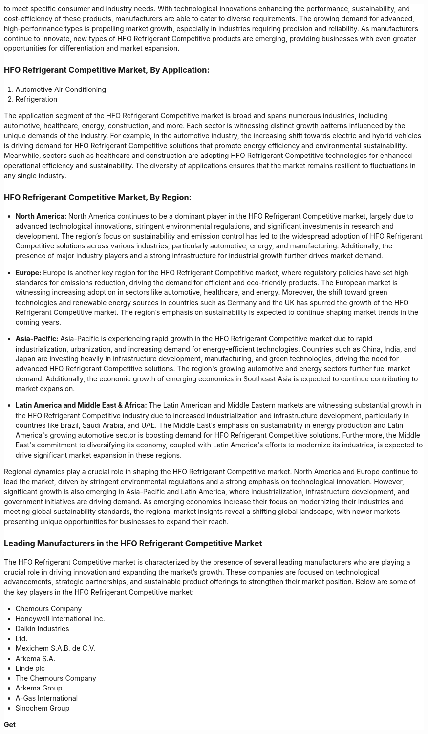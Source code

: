 to meet specific consumer and industry needs. With technological innovations enhancing the performance, sustainability, and cost-efficiency of these products, manufacturers are able to cater to diverse requirements. The growing demand for advanced, high-performance types is propelling market growth, especially in industries requiring precision and reliability. As manufacturers continue to innovate, new types of HFO Refrigerant Competitive products are emerging, providing businesses with even greater opportunities for differentiation and market expansion.</p><h3>HFO Refrigerant Competitive Market,&nbsp;By Application:</h3><ol><li>Automotive Air Conditioning<li> Refrigeration</li></ol><p>The application segment of the HFO Refrigerant Competitive market is broad and spans numerous industries, including automotive, healthcare, energy, construction, and more. Each sector is witnessing distinct growth patterns influenced by the unique demands of the industry. For example, in the automotive industry, the increasing shift towards electric and hybrid vehicles is driving demand for HFO Refrigerant Competitive solutions that promote energy efficiency and environmental sustainability. Meanwhile, sectors such as healthcare and construction are adopting HFO Refrigerant Competitive technologies for enhanced operational efficiency and sustainability. The diversity of applications ensures that the market remains resilient to fluctuations in any single industry.</p><h3>HFO Refrigerant Competitive Market, By Region:</h3><ul><li><p><strong>North America:&nbsp;</strong>North America continues to be a dominant player in the HFO Refrigerant Competitive market, largely due to advanced technological innovations, stringent environmental regulations, and significant investments in research and development. The region&rsquo;s focus on sustainability and emission control has led to the widespread adoption of HFO Refrigerant Competitive solutions across various industries, particularly automotive, energy, and manufacturing. Additionally, the presence of major industry players and a strong infrastructure for industrial growth further drives market demand.</p></li><li><p><strong><strong>Europe:&nbsp;</strong></strong>Europe is another key region for the HFO Refrigerant Competitive market, where regulatory policies have set high standards for emissions reduction, driving the demand for efficient and eco-friendly products. The European market is witnessing increasing adoption in sectors like automotive, healthcare, and energy. Moreover, the shift toward green technologies and renewable energy sources in countries such as Germany and the UK has spurred the growth of the HFO Refrigerant Competitive market. The region&rsquo;s emphasis on sustainability is expected to continue shaping market trends in the coming years.</p></li><li><p><strong><strong>Asia-Pacific:&nbsp;</strong></strong>Asia-Pacific is experiencing rapid growth in the HFO Refrigerant Competitive market due to rapid industrialization, urbanization, and increasing demand for energy-efficient technologies. Countries such as China, India, and Japan are investing heavily in infrastructure development, manufacturing, and green technologies, driving the need for advanced HFO Refrigerant Competitive solutions. The region's growing automotive and energy sectors further fuel market demand. Additionally, the economic growth of emerging economies in Southeast Asia is expected to continue contributing to market expansion.</p></li><li><p><strong><strong>Latin America and Middle East &amp; Africa:&nbsp;</strong></strong>The Latin American and Middle Eastern markets are witnessing substantial growth in the HFO Refrigerant Competitive industry due to increased industrialization and infrastructure development, particularly in countries like Brazil, Saudi Arabia, and UAE. The Middle East&rsquo;s emphasis on sustainability in energy production and Latin America's growing automotive sector is boosting demand for HFO Refrigerant Competitive solutions. Furthermore, the Middle East's commitment to diversifying its economy, coupled with Latin America's efforts to modernize its industries, is expected to drive significant market expansion in these regions.</p></li></ul><p>Regional dynamics play a crucial role in shaping the HFO Refrigerant Competitive market. North America and Europe continue to lead the market, driven by stringent environmental regulations and a strong emphasis on technological innovation. However, significant growth is also emerging in Asia-Pacific and Latin America, where industrialization, infrastructure development, and government initiatives are driving demand. As emerging economies increase their focus on modernizing their industries and meeting global sustainability standards, the regional market insights reveal a shifting global landscape, with newer markets presenting unique opportunities for businesses to expand their reach.</p><h3><strong>Leading Manufacturers in the HFO Refrigerant Competitive Market</strong></h3><p>The HFO Refrigerant Competitive market is characterized by the presence of several leading manufacturers who are playing a crucial role in driving innovation and expanding the market&rsquo;s growth. These companies are focused on technological advancements, strategic partnerships, and sustainable product offerings to strengthen their market position. Below are some of the key players in the HFO Refrigerant Competitive market:</p></div><div class="article-main__content" data-test-id="publishing-text-block"><ul><li><span class="">Chemours Company<li> Honeywell International Inc.<li> Daikin Industries<li> Ltd.<li> Mexichem S.A.B. de C.V.<li> Arkema S.A.<li> Linde plc<li> The Chemours Company<li> Arkema Group<li> A-Gas International<li> Sinochem Group</span></li></ul></div><div class="article-main__content" data-test-id="publishing-text-block"><p><span class="font-[700]"><strong>Get
